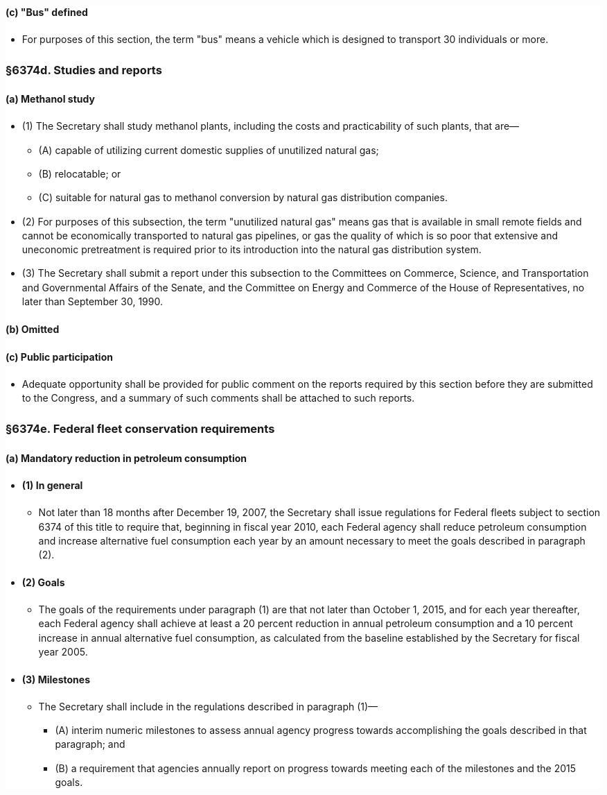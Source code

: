 #### (c) "Bus" defined
* For purposes of this section, the term "bus" means a vehicle which is designed to transport 30 individuals or more.

### §6374d. Studies and reports
#### (a) Methanol study
* (1) The Secretary shall study methanol plants, including the costs and practicability of such plants, that are—

  * (A) capable of utilizing current domestic supplies of unutilized natural gas;

  * (B) relocatable; or

  * (C) suitable for natural gas to methanol conversion by natural gas distribution companies.


* (2) For purposes of this subsection, the term "unutilized natural gas" means gas that is available in small remote fields and cannot be economically transported to natural gas pipelines, or gas the quality of which is so poor that extensive and uneconomic pretreatment is required prior to its introduction into the natural gas distribution system.

* (3) The Secretary shall submit a report under this subsection to the Committees on Commerce, Science, and Transportation and Governmental Affairs of the Senate, and the Committee on Energy and Commerce of the House of Representatives, no later than September 30, 1990.

#### (b) Omitted
#### (c) Public participation
* Adequate opportunity shall be provided for public comment on the reports required by this section before they are submitted to the Congress, and a summary of such comments shall be attached to such reports.

### §6374e. Federal fleet conservation requirements
#### (a) Mandatory reduction in petroleum consumption
* #### (1) In general
  * Not later than 18 months after December 19, 2007, the Secretary shall issue regulations for Federal fleets subject to section 6374 of this title to require that, beginning in fiscal year 2010, each Federal agency shall reduce petroleum consumption and increase alternative fuel consumption each year by an amount necessary to meet the goals described in paragraph (2).

* #### (2) Goals
  * The goals of the requirements under paragraph (1) are that not later than October 1, 2015, and for each year thereafter, each Federal agency shall achieve at least a 20 percent reduction in annual petroleum consumption and a 10 percent increase in annual alternative fuel consumption, as calculated from the baseline established by the Secretary for fiscal year 2005.

* #### (3) Milestones
  * The Secretary shall include in the regulations described in paragraph (1)—

    * (A) interim numeric milestones to assess annual agency progress towards accomplishing the goals described in that paragraph; and

    * (B) a requirement that agencies annually report on progress towards meeting each of the milestones and the 2015 goals.
